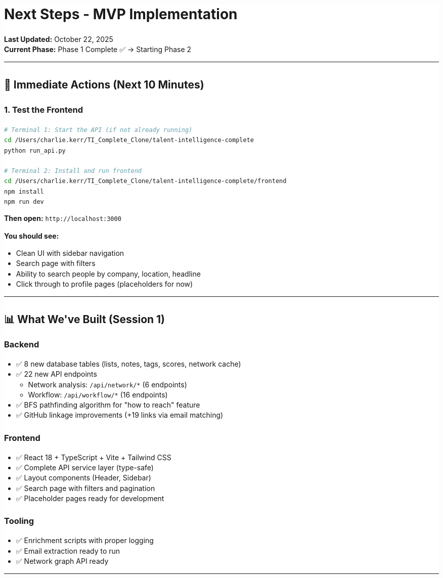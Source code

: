 # Next Steps - MVP Implementation

**Last Updated:** October 22, 2025  
**Current Phase:** Phase 1 Complete ✅ → Starting Phase 2

---

## 🎯 Immediate Actions (Next 10 Minutes)

### 1. Test the Frontend

```bash
# Terminal 1: Start the API (if not already running)
cd /Users/charlie.kerr/TI_Complete_Clone/talent-intelligence-complete
python run_api.py

# Terminal 2: Install and run frontend
cd /Users/charlie.kerr/TI_Complete_Clone/talent-intelligence-complete/frontend
npm install
npm run dev
```

**Then open:** `http://localhost:3000`

**You should see:**
- Clean UI with sidebar navigation
- Search page with filters
- Ability to search people by company, location, headline
- Click through to profile pages (placeholders for now)

---

## 📊 What We've Built (Session 1)

### Backend
- ✅ 8 new database tables (lists, notes, tags, scores, network cache)
- ✅ 22 new API endpoints
  - Network analysis: `/api/network/*` (6 endpoints)
  - Workflow: `/api/workflow/*` (16 endpoints)
- ✅ BFS pathfinding algorithm for "how to reach" feature
- ✅ GitHub linkage improvements (+19 links via email matching)

### Frontend
- ✅ React 18 + TypeScript + Vite + Tailwind CSS
- ✅ Complete API service layer (type-safe)
- ✅ Layout components (Header, Sidebar)
- ✅ Search page with filters and pagination
- ✅ Placeholder pages ready for development

### Tooling
- ✅ Enrichment scripts with proper logging
- ✅ Email extraction ready to run
- ✅ Network graph API ready

---